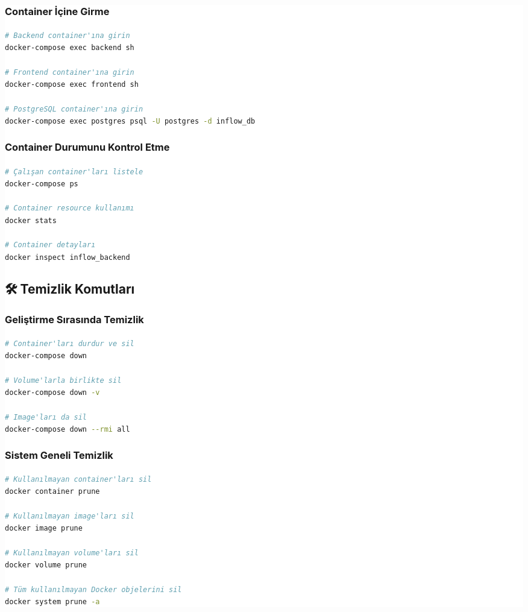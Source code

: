 ### Container İçine Girme

```bash
# Backend container'ına girin
docker-compose exec backend sh

# Frontend container'ına girin  
docker-compose exec frontend sh

# PostgreSQL container'ına girin
docker-compose exec postgres psql -U postgres -d inflow_db
```

### Container Durumunu Kontrol Etme

```bash
# Çalışan container'ları listele
docker-compose ps

# Container resource kullanımı
docker stats

# Container detayları
docker inspect inflow_backend
```

## 🛠️ Temizlik Komutları

### Geliştirme Sırasında Temizlik

```bash
# Container'ları durdur ve sil
docker-compose down

# Volume'larla birlikte sil
docker-compose down -v

# Image'ları da sil
docker-compose down --rmi all
```

### Sistem Geneli Temizlik

```bash
# Kullanılmayan container'ları sil
docker container prune

# Kullanılmayan image'ları sil
docker image prune

# Kullanılmayan volume'ları sil
docker volume prune

# Tüm kullanılmayan Docker objelerini sil
docker system prune -a
```

